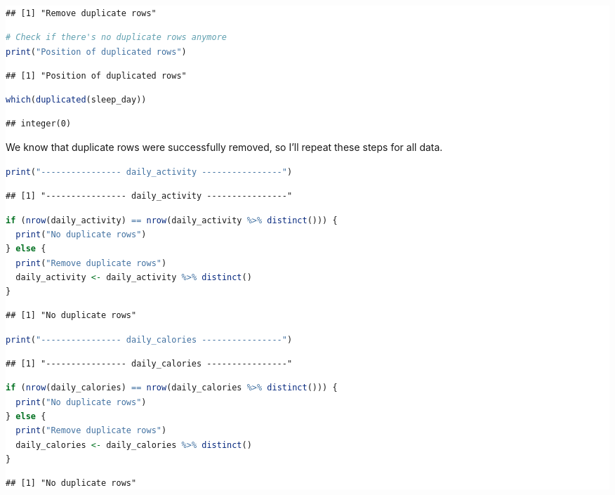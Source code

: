     ## [1] "Remove duplicate rows"

``` r
# Check if there's no duplicate rows anymore
print("Position of duplicated rows")
```

    ## [1] "Position of duplicated rows"

``` r
which(duplicated(sleep_day))
```

    ## integer(0)

We know that duplicate rows were successfully removed, so I’ll repeat
these steps for all data.

``` r
print("---------------- daily_activity ----------------")
```

    ## [1] "---------------- daily_activity ----------------"

``` r
if (nrow(daily_activity) == nrow(daily_activity %>% distinct())) {
  print("No duplicate rows")
} else {
  print("Remove duplicate rows")
  daily_activity <- daily_activity %>% distinct()
}
```

    ## [1] "No duplicate rows"

``` r
print("---------------- daily_calories ----------------")
```

    ## [1] "---------------- daily_calories ----------------"

``` r
if (nrow(daily_calories) == nrow(daily_calories %>% distinct())) {
  print("No duplicate rows")
} else {
  print("Remove duplicate rows")
  daily_calories <- daily_calories %>% distinct()
}
```

    ## [1] "No duplicate rows"
